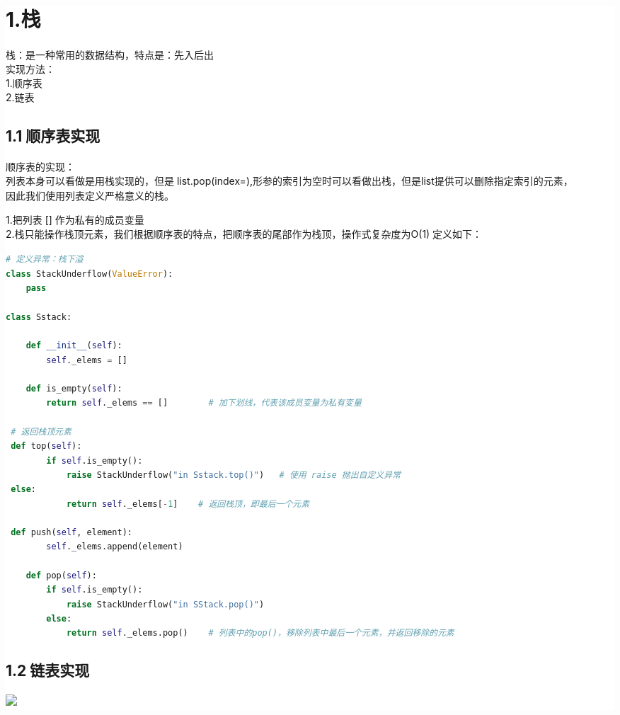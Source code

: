 # 1.栈

栈：是一种常用的数据结构，特点是：先入后出  
实现方法：  
 1.顺序表  
 2.链表


## 1.1 顺序表实现

顺序表的实现：  
列表本身可以看做是用栈实现的，但是 list.pop(index=),形参的索引为空时可以看做出栈，但是list提供可以删除指定索引的元素，  
因此我们使用列表定义严格意义的栈。 

 1.把列表 [] 作为私有的成员变量  
 2.栈只能操作栈顶元素，我们根据顺序表的特点，把顺序表的尾部作为栈顶，操作式复杂度为O(1) 定义如下：

```python
# 定义异常：栈下溢  
class StackUnderflow(ValueError):  
    pass  
  
class Sstack:  
  
    def __init__(self):  
        self._elems = []  
  
    def is_empty(self):  
        return self._elems == []        # 加下划线，代表该成员变量为私有变量  
  
 # 返回栈顶元素  
 def top(self):  
        if self.is_empty():  
            raise StackUnderflow("in Sstack.top()")   # 使用 raise 抛出自定义异常  
 else:  
            return self._elems[-1]    # 返回栈顶，即最后一个元素  
  
 def push(self, element):  
        self._elems.append(element)  
  
    def pop(self):  
        if self.is_empty():  
            raise StackUnderflow("in SStack.pop()")  
        else:  
            return self._elems.pop()    # 列表中的pop()，移除列表中最后一个元素，并返回移除的元素
```


## 1.2 链表实现

![](https://s2.loli.net/2022/04/02/dk9bJp3jGXWnDeu.png)
